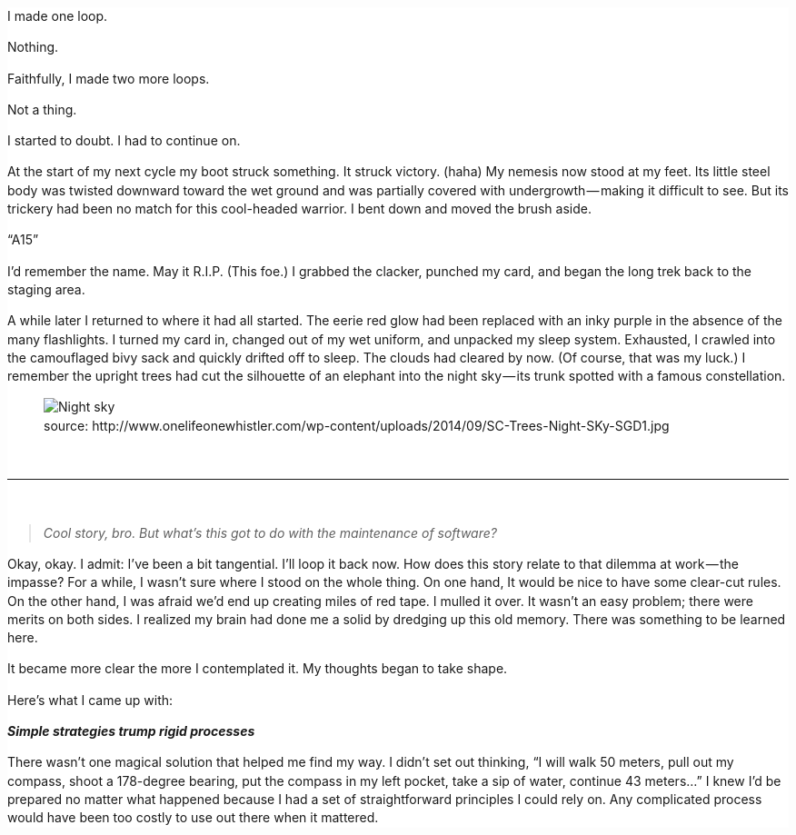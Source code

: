 I made one loop.

Nothing.

Faithfully, I made two more loops.

Not a thing.

I started to doubt. I had to continue on.

At the start of my next cycle my boot struck something. It struck victory. (haha) My nemesis now stood at my feet. Its little steel body was twisted downward toward the wet ground and was partially covered with undergrowth — making it difficult to see. But its trickery had been no match for this cool-headed warrior. I bent down and moved the brush aside.

“A15”

I’d remember the name. May it R.I.P. (This foe.) I grabbed the clacker, punched my card, and began the long trek back to the staging area.

A while later I returned to where it had all started. The eerie red glow had been replaced with an inky purple in the absence of the many flashlights. I turned my card in, changed out of my wet uniform, and unpacked my sleep system. Exhausted, I crawled into the camouflaged bivy sack and quickly drifted off to sleep. The clouds had cleared by now. (Of course, that was my luck.) I remember the upright trees had cut the silhouette of an elephant into the night sky — its trunk spotted with a famous constellation.

<figure class="image-container">
    <img src="https://cdn-images-1.medium.com/max/800/1*f0AS6w5WNN2B6EYkymg8lw.jpeg" alt="Night sky"/>
    <figcaption>source: http://www.onelifeonewhistler.com/wp-content/uploads/2014/09/SC-Trees-Night-SKy-SGD1.jpg</figcaption>
</figure>
<br>

***
<br>

> *Cool story, bro. But what’s this got to do with the maintenance of software?*

Okay, okay. I admit: I’ve been a bit tangential. I’ll loop it back now. How does this story relate to that dilemma at work — the impasse? For a while, I wasn’t sure where I stood on the whole thing. On one hand, It would be nice to have some clear-cut rules. On the other hand, I was afraid we’d end up creating miles of red tape. I mulled it over. It wasn’t an easy problem; there were merits on both sides. I realized my brain had done me a solid by dredging up this old memory. There was something to be learned here.

It became more clear the more I contemplated it. My thoughts began to take shape.

Here’s what I came up with:

**_Simple strategies trump rigid processes_**

There wasn’t one magical solution that helped me find my way. I didn’t set out thinking, “I will walk 50 meters, pull out my compass, shoot a 178-degree bearing, put the compass in my left pocket, take a sip of water, continue 43 meters…” I knew I’d be prepared no matter what happened because I had a set of straightforward principles I could rely on. Any complicated process would have been too costly to use out there when it mattered.
